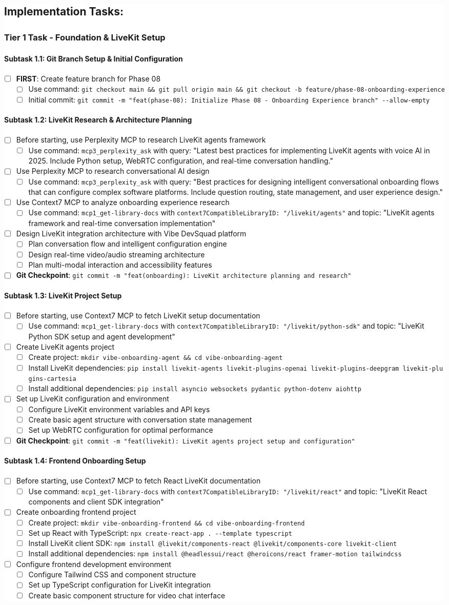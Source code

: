 ## Implementation Tasks:

### Tier 1 Task - Foundation & LiveKit Setup

#### Subtask 1.1: Git Branch Setup & Initial Configuration
- [ ] **FIRST**: Create feature branch for Phase 08
  - [ ] Use command: `git checkout main && git pull origin main && git checkout -b feature/phase-08-onboarding-experience`
  - [ ] Initial commit: `git commit -m "feat(phase-08): Initialize Phase 08 - Onboarding Experience branch" --allow-empty`

#### Subtask 1.2: LiveKit Research & Architecture Planning
- [ ] Before starting, use Perplexity MCP to research LiveKit agents framework
  - [ ] Use command: `mcp3_perplexity_ask` with query: "Latest best practices for implementing LiveKit agents with voice AI in 2025. Include Python setup, WebRTC configuration, and real-time conversation handling."
- [ ] Use Perplexity MCP to research conversational AI design
  - [ ] Use command: `mcp3_perplexity_ask` with query: "Best practices for designing intelligent conversational onboarding flows that can configure complex software platforms. Include question routing, state management, and user experience design."
- [ ] Use Context7 MCP to analyze onboarding experience research
  - [ ] Use command: `mcp1_get-library-docs` with `context7CompatibleLibraryID: "/livekit/agents"` and topic: "LiveKit agents framework and real-time conversation implementation"
- [ ] Design LiveKit integration architecture with Vibe DevSquad platform
  - [ ] Plan conversation flow and intelligent configuration engine
  - [ ] Design real-time video/audio streaming architecture
  - [ ] Plan multi-modal interaction and accessibility features
- [ ] **Git Checkpoint**: `git commit -m "feat(onboarding): LiveKit architecture planning and research"`

#### Subtask 1.3: LiveKit Project Setup
- [ ] Before starting, use Context7 MCP to fetch LiveKit setup documentation
  - [ ] Use command: `mcp1_get-library-docs` with `context7CompatibleLibraryID: "/livekit/python-sdk"` and topic: "LiveKit Python SDK setup and agent development"
- [ ] Create LiveKit agents project
  - [ ] Create project: `mkdir vibe-onboarding-agent && cd vibe-onboarding-agent`
  - [ ] Install LiveKit dependencies: `pip install livekit-agents livekit-plugins-openai livekit-plugins-deepgram livekit-plugins-cartesia`
  - [ ] Install additional dependencies: `pip install asyncio websockets pydantic python-dotenv aiohttp`
- [ ] Set up LiveKit configuration and environment
  - [ ] Configure LiveKit environment variables and API keys
  - [ ] Create basic agent structure with conversation state management
  - [ ] Set up WebRTC configuration for optimal performance
- [ ] **Git Checkpoint**: `git commit -m "feat(livekit): LiveKit agents project setup and configuration"`

#### Subtask 1.4: Frontend Onboarding Setup
- [ ] Before starting, use Context7 MCP to fetch React LiveKit documentation
  - [ ] Use command: `mcp1_get-library-docs` with `context7CompatibleLibraryID: "/livekit/react"` and topic: "LiveKit React components and client SDK integration"
- [ ] Create onboarding frontend project
  - [ ] Create project: `mkdir vibe-onboarding-frontend && cd vibe-onboarding-frontend`
  - [ ] Set up React with TypeScript: `npx create-react-app . --template typescript`
  - [ ] Install LiveKit client SDK: `npm install @livekit/components-react @livekit/components-core livekit-client`
  - [ ] Install additional dependencies: `npm install @headlessui/react @heroicons/react framer-motion tailwindcss`
- [ ] Configure frontend development environment
  - [ ] Configure Tailwind CSS and component structure
  - [ ] Set up TypeScript configuration for LiveKit integration
  - [ ] Create basic component structure for video chat interface